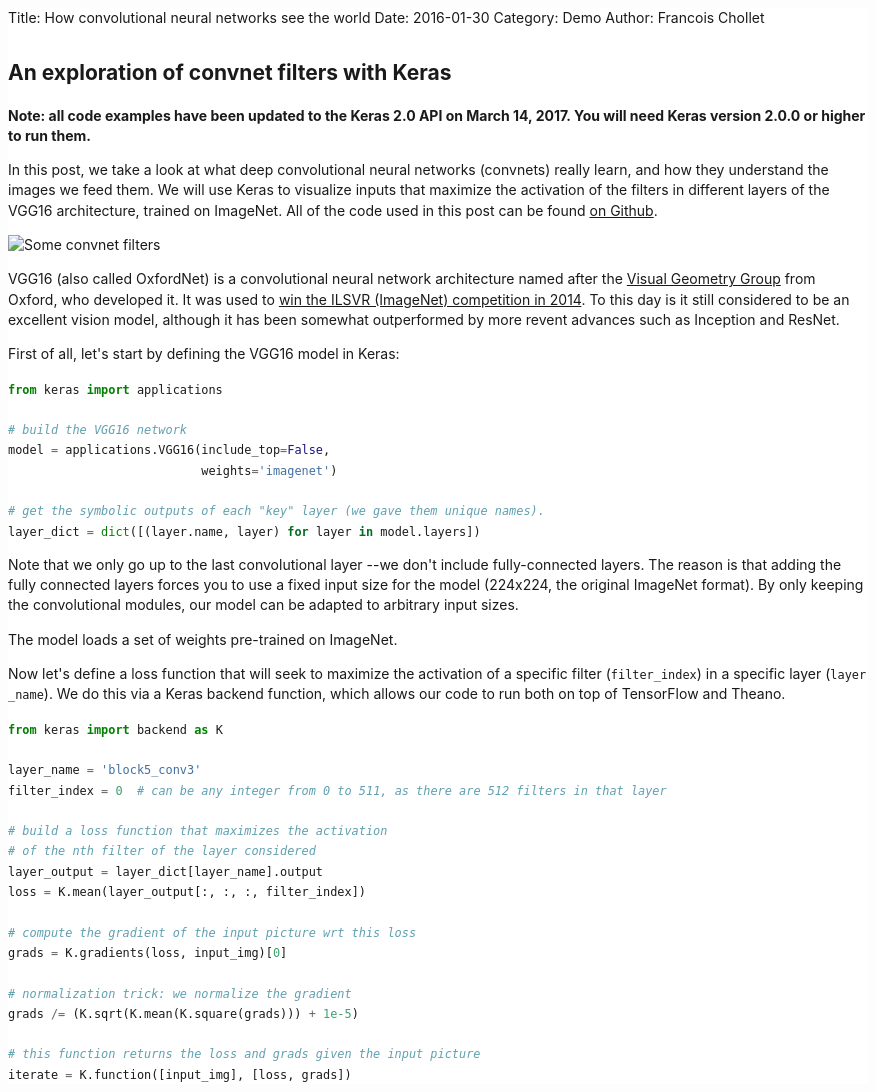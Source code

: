 Title: How convolutional neural networks see the world
Date: 2016-01-30
Category: Demo
Author: Francois Chollet

## An exploration of convnet filters with Keras

**Note: all code examples have been updated to the Keras 2.0 API on March 14, 2017. You will need Keras version 2.0.0 or higher to run them.**

In this post, we take a look at what deep convolutional neural networks (convnets) really learn, and how they understand the images we feed them. We will use Keras to visualize inputs that maximize the activation of the filters in different layers of the VGG16 architecture, trained on ImageNet. All of the code used in this post can be found [on Github](https://github.com/fchollet/keras/blob/master/examples/conv_filter_visualization.py).

![Some convnet filters](/img/conv5_2_stitched_filters_8x3.png)

VGG16 (also called OxfordNet) is a convolutional neural network architecture named after the [Visual Geometry Group](http://www.robots.ox.ac.uk/~vgg/) from Oxford, who developed it. It was used to [win the ILSVR (ImageNet) competition in 2014](http://www.robots.ox.ac.uk/~vgg/research/very_deep/). To this day is it still considered to be an excellent vision model, although it has been somewhat outperformed by more revent advances such as Inception and ResNet.

First of all, let's start by defining the VGG16 model in Keras:

```python
from keras import applications

# build the VGG16 network
model = applications.VGG16(include_top=False,
                           weights='imagenet')

# get the symbolic outputs of each "key" layer (we gave them unique names).
layer_dict = dict([(layer.name, layer) for layer in model.layers])
```

Note that we only go up to the last convolutional layer --we don't include fully-connected layers. The reason is that adding the fully connected layers forces you to use a fixed input size for the model (224x224, the original ImageNet format). By only keeping the convolutional modules, our model can be adapted to arbitrary input sizes.

The model loads a set of weights pre-trained on ImageNet.

Now let's define a loss function that will seek to maximize the activation of a specific filter (`filter_index`) in a specific layer (`layer_name`). We do this via a Keras backend function, which allows our code to run both on top of TensorFlow and Theano.

```python
from keras import backend as K

layer_name = 'block5_conv3'
filter_index = 0  # can be any integer from 0 to 511, as there are 512 filters in that layer

# build a loss function that maximizes the activation
# of the nth filter of the layer considered
layer_output = layer_dict[layer_name].output
loss = K.mean(layer_output[:, :, :, filter_index])

# compute the gradient of the input picture wrt this loss
grads = K.gradients(loss, input_img)[0]

# normalization trick: we normalize the gradient
grads /= (K.sqrt(K.mean(K.square(grads))) + 1e-5)

# this function returns the loss and grads given the input picture
iterate = K.function([input_img], [loss, grads])
```